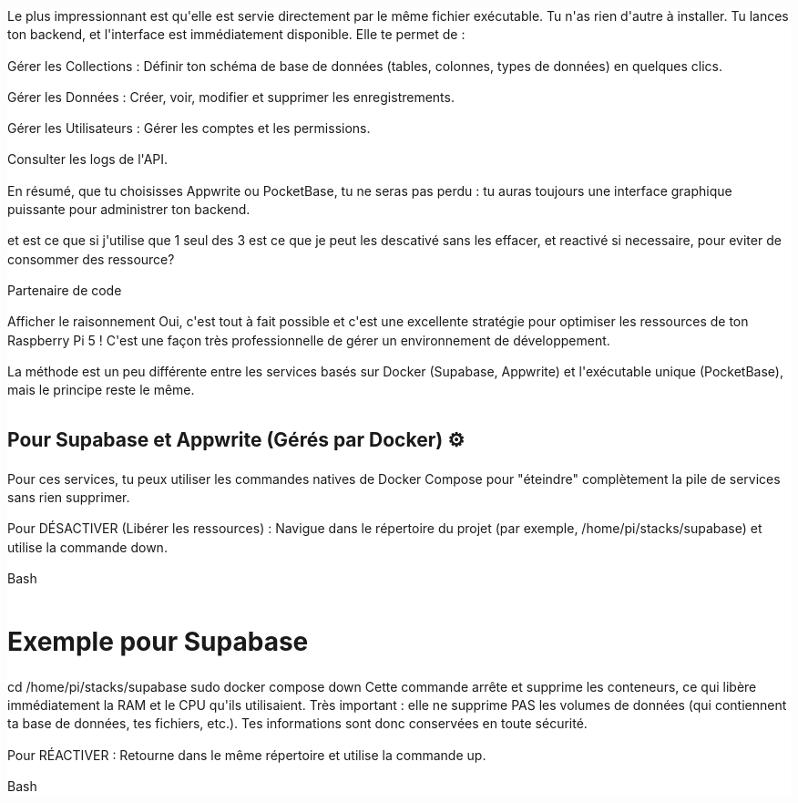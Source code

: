 Le plus impressionnant est qu'elle est servie directement par le même fichier exécutable. Tu n'as rien d'autre à installer. Tu lances ton backend, et l'interface est immédiatement disponible. Elle te permet de :

Gérer les Collections : Définir ton schéma de base de données (tables, colonnes, types de données) en quelques clics.

Gérer les Données : Créer, voir, modifier et supprimer les enregistrements.

Gérer les Utilisateurs : Gérer les comptes et les permissions.

Consulter les logs de l'API.

En résumé, que tu choisisses Appwrite ou PocketBase, tu ne seras pas perdu : tu auras toujours une interface graphique puissante pour administrer ton backend.







et est ce que si j'utilise que 1 seul des 3 est ce que je peut les descativé sans les effacer, et reactivé si necessaire, pour eviter de consommer des ressource?


Partenaire de code

Afficher le raisonnement
Oui, c'est tout à fait possible et c'est une excellente stratégie pour optimiser les ressources de ton Raspberry Pi 5 ! C'est une façon très professionnelle de gérer un environnement de développement.

La méthode est un peu différente entre les services basés sur Docker (Supabase, Appwrite) et l'exécutable unique (PocketBase), mais le principe reste le même.

## Pour Supabase et Appwrite (Gérés par Docker) ⚙️
Pour ces services, tu peux utiliser les commandes natives de Docker Compose pour "éteindre" complètement la pile de services sans rien supprimer.

Pour DÉSACTIVER (Libérer les ressources) :
Navigue dans le répertoire du projet (par exemple, /home/pi/stacks/supabase) et utilise la commande down.

Bash

# Exemple pour Supabase
cd /home/pi/stacks/supabase
sudo docker compose down
Cette commande arrête et supprime les conteneurs, ce qui libère immédiatement la RAM et le CPU qu'ils utilisaient.
Très important : elle ne supprime PAS les volumes de données (qui contiennent ta base de données, tes fichiers, etc.). Tes informations sont donc conservées en toute sécurité.

Pour RÉACTIVER :
Retourne dans le même répertoire et utilise la commande up.

Bash
